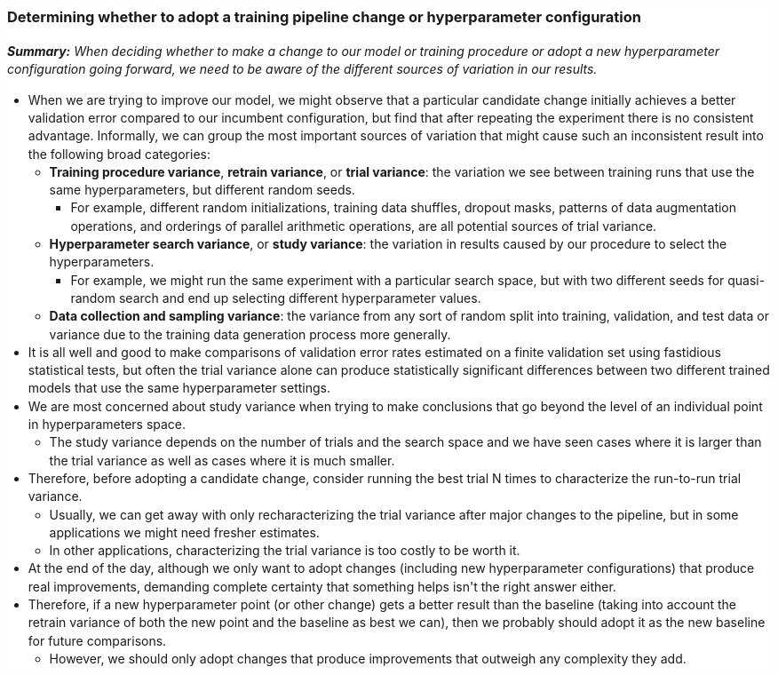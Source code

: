 ### Determining whether to adopt a training pipeline change or hyperparameter configuration

**_Summary:_** _When deciding whether to make a change to our model or training
procedure or adopt a new hyperparameter configuration going forward, we need to
be aware of the different sources of variation in our results._

- When we are trying to improve our model, we might observe that a particular
  candidate change initially achieves a better validation error compared to
  our incumbent configuration, but find that after repeating the experiment
  there is no consistent advantage. Informally, we can group the most
  important sources of variation that might cause such an inconsistent result
  into the following broad categories:
  - **Training procedure variance**, **retrain variance**, or **trial
    variance**: the variation we see between training runs that use the same
    hyperparameters, but different random seeds.
    - For example, different random initializations, training data
      shuffles, dropout masks, patterns of data augmentation operations,
      and orderings of parallel arithmetic operations, are all potential
      sources of trial variance.
  - **Hyperparameter search variance**, or **study variance**: the variation
    in results caused by our procedure to select the hyperparameters.
    - For example, we might run the same experiment with a particular
      search space, but with two different seeds for quasi-random search
      and end up selecting different hyperparameter values.
  - **Data collection and sampling variance**: the variance from any sort of
    random split into training, validation, and test data or variance due to
    the training data generation process more generally.
- It is all well and good to make comparisons of validation error rates
  estimated on a finite validation set using fastidious statistical tests, but
  often the trial variance alone can produce statistically significant
  differences between two different trained models that use the same
  hyperparameter settings.
- We are most concerned about study variance when trying to make conclusions
  that go beyond the level of an individual point in hyperparameters space.
  - The study variance depends on the number of trials and the search space
    and we have seen cases where it is larger than the trial variance as
    well as cases where it is much smaller.
- Therefore, before adopting a candidate change, consider running the best
  trial N times to characterize the run-to-run trial variance.
  - Usually, we can get away with only recharacterizing the trial variance
    after major changes to the pipeline, but in some applications we might
    need fresher estimates.
  - In other applications, characterizing the trial variance is too costly
    to be worth it.
- At the end of the day, although we only want to adopt changes (including new
  hyperparameter configurations) that produce real improvements, demanding
  complete certainty that something helps isn't the right answer either.
- Therefore, if a new hyperparameter point (or other change) gets a better
  result than the baseline (taking into account the retrain variance of both
  the new point and the baseline as best we can), then we probably should
  adopt it as the new baseline for future comparisons.
  - However, we should only adopt changes that produce improvements that
    outweigh any complexity they add.
